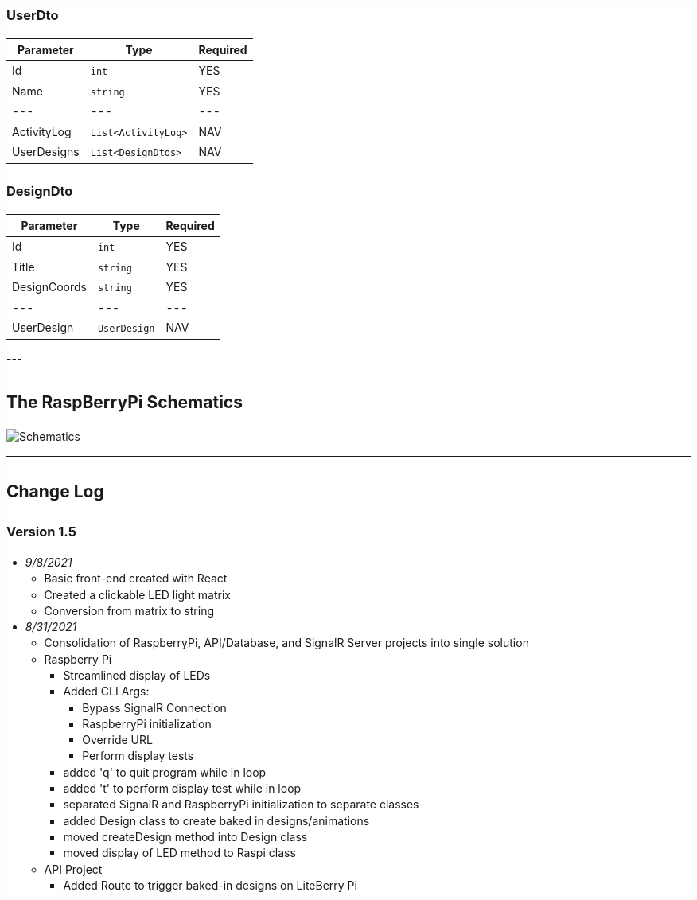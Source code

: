 ### **UserDto**
| Parameter | Type | Required |
| --- | --- | --- |
| Id  | `int` | YES |
| Name | `string` | YES |
| --- | --- | --- |
| ActivityLog | `List<ActivityLog>` | NAV |
| UserDesigns | `List<DesignDtos>` | NAV |
  
  </td>
  <tr>
  <td>
  
  ### **DesignDto**
| Parameter | Type | Required |
| --- | --- | --- |
| Id  | `int` | YES |
| Title | `string` | YES |
| DesignCoords | `string` | YES |
| --- | --- | --- |
| UserDesign | `UserDesign` | NAV |
  
  </td>
  <td></td>
  </tr>
</table>
---

## The RaspBerryPi Schematics
![Schematics](assets/RaspLEDWB.png)

---

## Change Log

### Version 1.5

+ *9/8/2021*
  + Basic front-end created with React
  + Created a clickable LED light matrix
  + Conversion from matrix to string  
+ *8/31/2021*
  + Consolidation of RaspberryPi, API/Database, and SignalR Server projects into single solution
  + Raspberry Pi
    + Streamlined display of LEDs
    + Added CLI Args: 
      + Bypass SignalR Connection
      + RaspberryPi initialization
      + Override URL
      + Perform display tests
    + added 'q' to quit program while in loop
    + added 't' to perform display test while in loop
    + separated SignalR and RaspberryPi initialization to separate classes
    + added Design class to create baked in designs/animations
    + moved createDesign method into Design class
    + moved display of LED method to Raspi class
  + API Project
    + Added Route to trigger baked-in designs on LiteBerry Pi    